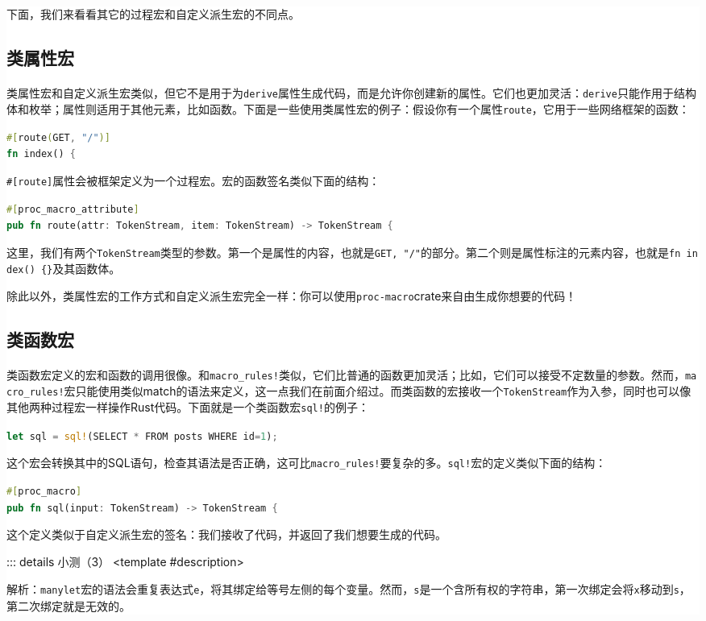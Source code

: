 下面，我们来看看其它的过程宏和自定义派生宏的不同点。

## 类属性宏

类属性宏和自定义派生宏类似，但它不是用于为`derive`属性生成代码，而是允许你创建新的属性。它们也更加灵活：`derive`只能作用于结构体和枚举；属性则适用于其他元素，比如函数。下面是一些使用类属性宏的例子：假设你有一个属性`route`，它用于一些网络框架的函数：

```rust
#[route(GET, "/")]
fn index() {
```

`#[route]`属性会被框架定义为一个过程宏。宏的函数签名类似下面的结构：

```rust
#[proc_macro_attribute]
pub fn route(attr: TokenStream, item: TokenStream) -> TokenStream {
```

这里，我们有两个`TokenStream`类型的参数。第一个是属性的内容，也就是`GET, "/"`的部分。第二个则是属性标注的元素内容，也就是`fn index() {}`及其函数体。

除此以外，类属性宏的工作方式和自定义派生宏完全一样：你可以使用`proc-macro`crate来自由生成你想要的代码！

## 类函数宏

类函数宏定义的宏和函数的调用很像。和`macro_rules!`类似，它们比普通的函数更加灵活；比如，它们可以接受不定数量的参数。然而，`macro_rules!`宏只能使用类似match的语法来定义，这一点我们在前面介绍过。而类函数的宏接收一个`TokenStream`作为入参，同时也可以像其他两种过程宏一样操作Rust代码。下面就是一个类函数宏`sql!`的例子：

```rust
let sql = sql!(SELECT * FROM posts WHERE id=1);
```

这个宏会转换其中的SQL语句，检查其语法是否正确，这可比`macro_rules!`要复杂的多。`sql!`宏的定义类似下面的结构：

```rust
#[proc_macro]
pub fn sql(input: TokenStream) -> TokenStream {
```

这个定义类似于自定义派生宏的签名：我们接收了代码，并返回了我们想要生成的代码。

::: details 小测（3）
<QuizProvider>
<Quiz>
<template #description>

解析：`manylet`宏的语法会重复表达式`e`，将其绑定给等号左侧的每个变量。然而，`s`是一个含所有权的字符串，第一次绑定会将`x`移动到`s`，第二次绑定就是无效的。

</template>
<template #quiz>

<IsCompileText />

```rust
macro_rules! manylet {
    ( $( $i:ident ),* = $e:expr ) => {
        $(
            let mut $i = $e;
        )*
    }
}

fn main() {
    let mut s = String::from("A");
    manylet!(x, y = s);
    x.push_str("B");
    println!("{x}{y}");
}
```
